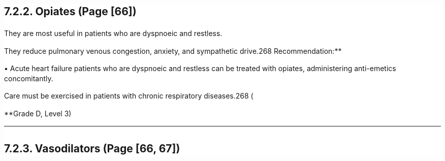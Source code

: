## 7.2.2. Opiates  (Page [66])

They are most useful in patients who are dyspnoeic and restless.

They reduce pulmonary venous congestion, anxiety, and sympathetic drive.268 Recommendation:**

 • Acute heart failure patients who are dyspnoeic and restless can be treated with opiates, administering anti-emetics concomitantly.

Care must be exercised in patients with chronic respiratory diseases.268 (

**Grade D, Level 3) 

---

## 7.2.3. Vasodilators  (Page [66, 67])

